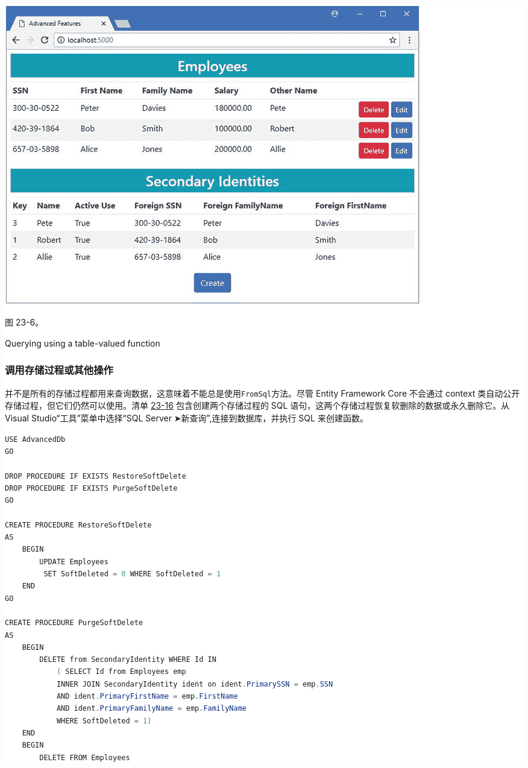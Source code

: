![A439692_1_En_23_Fig6_HTML.jpg](img/A439692_1_En_23_Fig6_HTML.jpg)

图 23-6。

Querying using a table-valued function

### 调用存储过程或其他操作

并不是所有的存储过程都用来查询数据，这意味着不能总是使用`FromSql`方法。尽管 Entity Framework Core 不会通过 context 类自动公开存储过程，但它们仍然可以使用。清单 [23-16](#Par74) 包含创建两个存储过程的 SQL 语句，这两个存储过程恢复软删除的数据或永久删除它。从 Visual Studio“工具”菜单中选择“SQL Server ➤新查询”,连接到数据库，并执行 SQL 来创建函数。

```cs
USE AdvancedDb
GO

DROP PROCEDURE IF EXISTS RestoreSoftDelete
DROP PROCEDURE IF EXISTS PurgeSoftDelete
GO

CREATE PROCEDURE RestoreSoftDelete
AS
    BEGIN
        UPDATE Employees
         SET SoftDeleted = 0 WHERE SoftDeleted = 1
    END
GO

CREATE PROCEDURE PurgeSoftDelete
AS
    BEGIN
        DELETE from SecondaryIdentity WHERE Id IN
            ( SELECT Id from Employees emp
            INNER JOIN SecondaryIdentity ident on ident.PrimarySSN = emp.SSN
            AND ident.PrimaryFirstName = emp.FirstName
            AND ident.PrimaryFamilyName = emp.FamilyName
            WHERE SoftDeleted = 1)
    END
    BEGIN
        DELETE FROM Employees
```